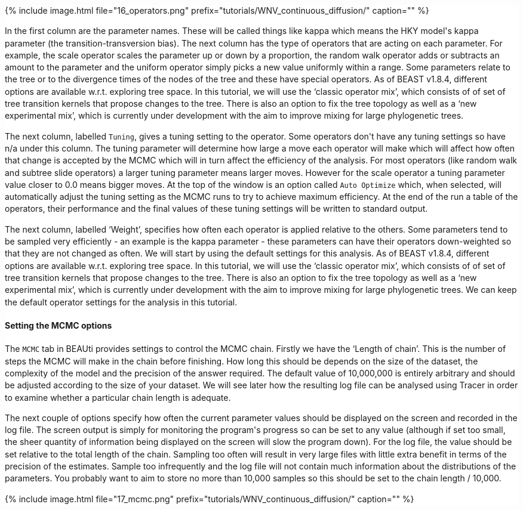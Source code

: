 {% include image.html file="16_operators.png" prefix="tutorials/WNV_continuous_diffusion/" caption="" %}

In the first column are the parameter names. These will be called things like kappa which means the HKY model's kappa parameter (the transition-transversion bias). The next column has the type of operators that are acting on each parameter. For example, the scale operator scales the parameter up or down by a proportion, the random walk operator adds or subtracts an amount to the parameter and the uniform operator simply picks a new value uniformly within a range. Some parameters relate to the tree or to the divergence times of the nodes of the tree and these have special operators. As of BEAST v1.8.4, different options are available w.r.t. exploring tree space. In this tutorial, we will use the ‘classic operator mix’, which consists of of set of tree transition kernels that propose changes to the tree. There is also an option to fix the tree topology as well as a ‘new experimental mix’, which is currently under development with the aim to improve mixing for large phylogenetic trees.

The next column, labelled `Tuning`, gives a tuning setting to the operator. Some operators don't have any tuning settings so have n/a under this column. The tuning parameter will determine how large a move each operator will make which will affect how often that change is accepted by the MCMC which will in turn affect the efficiency of the analysis. For most operators (like random walk and subtree slide operators) a larger tuning parameter means larger moves. However for the scale operator a tuning parameter value closer to 0.0 means bigger moves. At the top of the window is an option called `Auto Optimize` which, when selected, will automatically adjust the tuning setting as the MCMC runs to try to achieve maximum efficiency. At the end of the run a table of the operators, their performance and the final values of these tuning settings will be written to standard output. 


The next column, labelled ‘Weight’, specifies how often each operator is applied relative to the others. Some parameters tend to be sampled very efficiently - an example is the kappa parameter - these parameters can have their operators down-weighted so that they are not changed as often. We will start by using the default settings for this analysis. As of BEAST v1.8.4, different options are available w.r.t. exploring tree space. In this tutorial, we will use the ‘classic operator mix’, which consists of of set of tree transition kernels that propose changes to the tree. There is also an option to fix the tree topology as well as a ‘new experimental mix’, which is currently under development with the aim to improve mixing for large phylogenetic trees. We can keep the default operator settings for the analysis in this tutorial.


#### Setting the MCMC options

The `MCMC` tab in BEAUti provides settings to control the MCMC chain. Firstly we have the ‘Length of chain’. This is the number of steps the MCMC will make in the chain before finishing. How long this should be depends on the size of the dataset, the complexity of the model and the precision of the answer required. The default value of 10,000,000 is entirely arbitrary and should be adjusted according to the size of your dataset. We will see later how the resulting log file can be analysed using Tracer in order to examine whether a particular chain length is adequate.

The next couple of options specify how often the current parameter values should be displayed on the screen and recorded in the log file. The screen output is simply for monitoring the program's progress so can be set to any value (although if set too small, the sheer quantity of information being displayed on the screen will slow the program down). For the log file, the value should be set relative to the total length of the chain. Sampling too often will result in very large files with little extra benefit in terms of the precision of the estimates. Sample too infrequently and the log file will not contain much information about the distributions of the parameters. You probably want to aim to store no more than 10,000 samples so this should be set to the chain length / 10,000. 

{% include image.html file="17_mcmc.png" prefix="tutorials/WNV_continuous_diffusion/" caption="" %}

